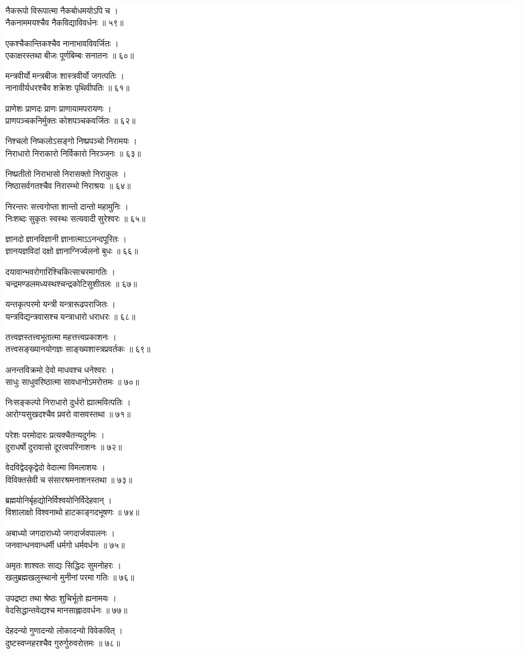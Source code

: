 नैकरूपो विरूपात्मा नैकबोधमयोऽपि च ।  
नैकनाममयश्चैव नैकविद्याविवर्धनः ॥ ५९॥  
  
एकश्चैकान्तिकश्चैव नानाभावविवर्जितः ।  
एकाक्षरस्तथा बीजः पूर्णबिम्बः सनातनः ॥ ६०॥  
  
मन्त्रवीर्यो मन्त्रबीजः शास्त्रवीर्यो जगत्पतिः ।  
नानावीर्यधरश्चैव शक्रेशः पृथिवीपतिः ॥ ६१॥  
  
प्राणेशः प्राणदः प्राणः प्राणायामपरायणः ।  
प्राणपञ्चकनिर्मुक्तः कोशपञ्चकवर्जितः ॥ ६२॥  
  
निश्चलो निष्कलोऽसङ्गो निष्प्रपञ्चो निरामयः ।  
निराधारो निराकारो निर्विकारो निरञ्जनः ॥ ६३॥  
  
निष्प्रतीतो निराभासो निरासक्तो निराकुलः ।  
निष्ठासर्वगतश्चैव निरारम्भो निराश्रयः ॥ ६४॥  
  
निरन्तरः सत्त्वगोप्ता शान्तो दान्तो महामुनिः ।  
निःशब्दः सुकृतः स्वस्थः सत्यवादी सुरेश्वरः ॥ ६५॥  
  
ज्ञानदो ज्ञानविज्ञानी ज्ञानात्माऽऽनन्दपूरितः ।  
ज्ञानयज्ञविदां दक्षो ज्ञानाग्निर्ज्वलनो बुधः ॥ ६६॥  
  
दयावान्भवरोगारिश्चिकित्साचरमागतिः ।  
चन्द्रमण्डलमध्यस्थश्चन्द्रकोटिसुशीतलः ॥ ६७॥  
  
यन्तकृत्परमो यन्त्री यन्त्रारूढपराजितः ।  
यन्त्रविद्यन्त्रवासश्च यन्त्राधारो धराधरः ॥ ६८॥  
  
तत्त्वज्ञस्तत्त्वभूतात्मा महत्तत्त्वप्रकाशनः ।  
तत्त्वसङ्ख्यानयोगज्ञः साङ्ख्यशास्त्रप्रवर्तकः ॥ ६९॥  
  
अनन्तविक्रमो देवो माधवश्च धनेश्वरः ।  
साधुः साधुवरिष्ठात्मा सावधानोऽमरोत्तमः ॥ ७०॥  
  
निःसङ्कल्पो निराधारो दुर्धरो ह्यात्मवित्पतिः ।  
आरोग्यसुखदश्चैव प्रवरो वासवस्तथा ॥ ७१॥  
  
परेशः परमोदारः प्रत्यक्चैतन्यदुर्गमः ।  
दुराधर्षो दुरावासो दूरत्वपरिनाशनः ॥ ७२॥  
  
वेदविद्वेदकृद्वेदो वेदात्मा विमलाशयः ।  
विविक्तसेवी च संसारश्रमनाशनस्तथा ॥ ७३॥  
  
ब्रह्मयोनिर्बृहद्योनिर्विश्वयोनिर्विदेहवान् ।  
विशालाक्षो विश्वनाथो हाटकाङ्गदभूषणः ॥ ७४॥  
  
अबाध्यो जगदाराध्यो जगदार्जवपालनः ।  
जनवान्धनवान्धर्मी धर्मगो धर्मवर्धनः ॥ ७५॥  
  
अमृतः शाश्वतः साद्यः सिद्धिदः सुमनोहरः ।  
खलुब्रह्मखलुस्थानो मुनीनां परमा गतिः ॥ ७६॥  
  
उपद्रष्टा तथा श्रेष्ठः शुचिर्भूतो ह्यनामयः ।  
वेदसिद्धान्तवेद्यश्च मानसाह्लादवर्धनः ॥ ७७॥  
  
देहदन्यो गुणादन्यो लोकादन्यो विवेकवित् ।  
दुष्टस्वप्नहरश्चैव गुरुर्गुरुवरोत्तमः ॥ ७८॥  
  